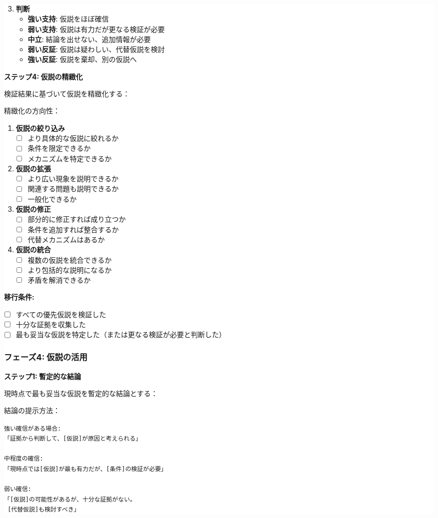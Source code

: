 3. **判断**
   - **強い支持**: 仮説をほぼ確信
   - **弱い支持**: 仮説は有力だが更なる検証が必要
   - **中立**: 結論を出せない、追加情報が必要
   - **弱い反証**: 仮説は疑わしい、代替仮説を検討
   - **強い反証**: 仮説を棄却、別の仮説へ

**ステップ4: 仮説の精緻化**

検証結果に基づいて仮説を精緻化する：

精緻化の方向性：

1. **仮説の絞り込み**
   - [ ] より具体的な仮説に絞れるか
   - [ ] 条件を限定できるか
   - [ ] メカニズムを特定できるか

2. **仮説の拡張**
   - [ ] より広い現象を説明できるか
   - [ ] 関連する問題も説明できるか
   - [ ] 一般化できるか

3. **仮説の修正**
   - [ ] 部分的に修正すれば成り立つか
   - [ ] 条件を追加すれば整合するか
   - [ ] 代替メカニズムはあるか

4. **仮説の統合**
   - [ ] 複数の仮説を統合できるか
   - [ ] より包括的な説明になるか
   - [ ] 矛盾を解消できるか

**移行条件:**

- [ ] すべての優先仮説を検証した
- [ ] 十分な証拠を収集した
- [ ] 最も妥当な仮説を特定した（または更なる検証が必要と判断した）

### フェーズ4: 仮説の活用

**ステップ1: 暫定的な結論**

現時点で最も妥当な仮説を暫定的な結論とする：

結論の提示方法：

```
強い確信がある場合:
「証拠から判断して、[仮説]が原因と考えられる」

中程度の確信:
「現時点では[仮説]が最も有力だが、[条件]の検証が必要」

弱い確信:
「[仮説]の可能性があるが、十分な証拠がない。
 [代替仮説]も検討すべき」
```
